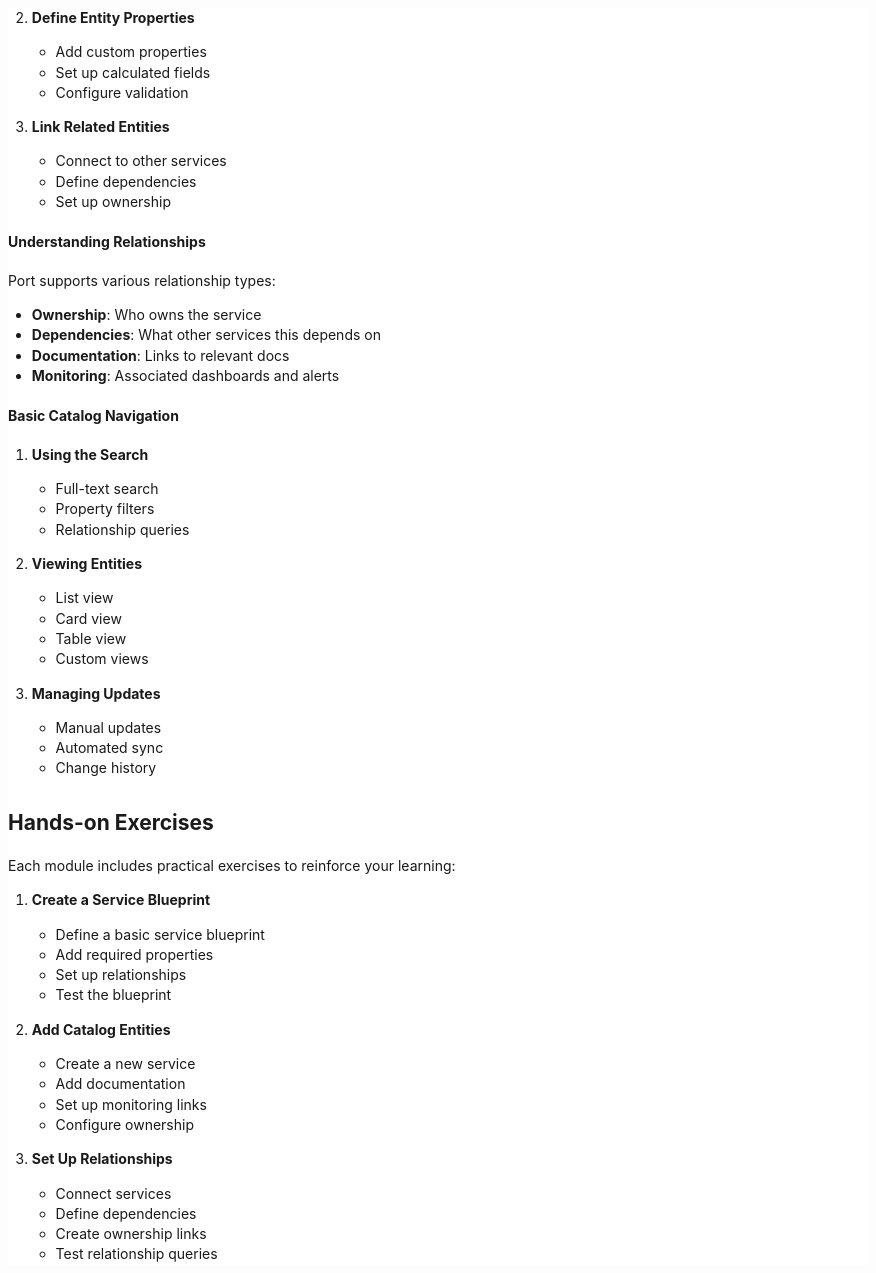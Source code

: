 2. **Define Entity Properties**
   - Add custom properties
   - Set up calculated fields
   - Configure validation

3. **Link Related Entities**
   - Connect to other services
   - Define dependencies
   - Set up ownership

#### Understanding Relationships

Port supports various relationship types:
- **Ownership**: Who owns the service
- **Dependencies**: What other services this depends on
- **Documentation**: Links to relevant docs
- **Monitoring**: Associated dashboards and alerts

#### Basic Catalog Navigation

1. **Using the Search**
   - Full-text search
   - Property filters
   - Relationship queries

2. **Viewing Entities**
   - List view
   - Card view
   - Table view
   - Custom views

3. **Managing Updates**
   - Manual updates
   - Automated sync
   - Change history

## Hands-on Exercises

Each module includes practical exercises to reinforce your learning:

1. **Create a Service Blueprint**
   - Define a basic service blueprint
   - Add required properties
   - Set up relationships
   - Test the blueprint

2. **Add Catalog Entities**
   - Create a new service
   - Add documentation
   - Set up monitoring links
   - Configure ownership

3. **Set Up Relationships**
   - Connect services
   - Define dependencies
   - Create ownership links
   - Test relationship queries

